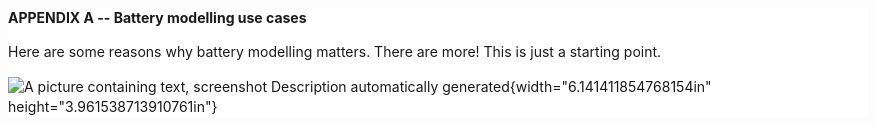 **APPENDIX A -- Battery modelling use cases**

Here are some reasons why battery modelling matters. There are more!
This is just a starting point.

![A picture containing text, screenshot Description automatically
generated](media/image3.png){width="6.141411854768154in"
height="3.961538713910761in"}

[^1]: Attendees: David Howey, Brady Planden, Ferran Brosa Planella,
    Monica Marinescu, Alistair Hales, Martin Robinson, Masaki Adachi,
    Nicola Courtier, Jon Chapman and Dhammika Widanalage
